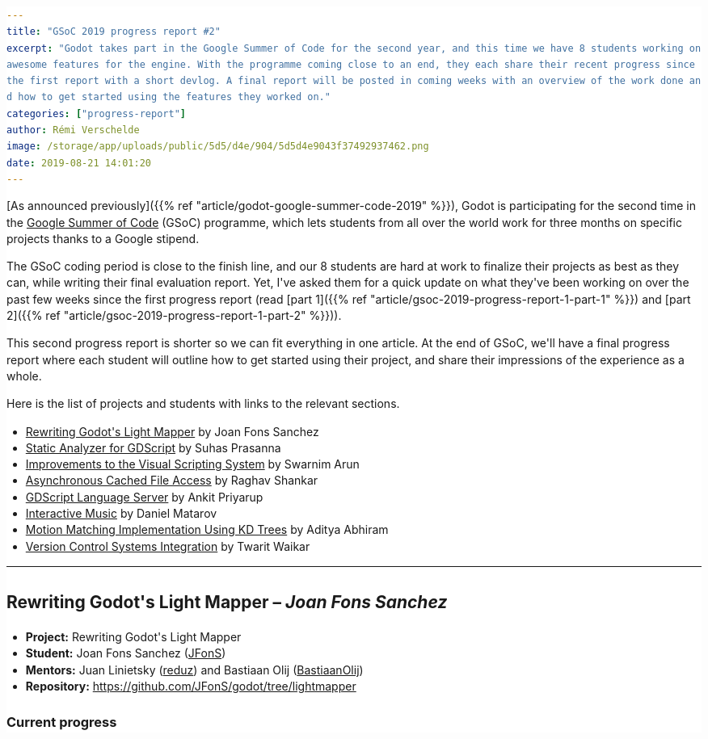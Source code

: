 ```yaml
---
title: "GSoC 2019 progress report #2"
excerpt: "Godot takes part in the Google Summer of Code for the second year, and this time we have 8 students working on awesome features for the engine. With the programme coming close to an end, they each share their recent progress since the first report with a short devlog. A final report will be posted in coming weeks with an overview of the work done and how to get started using the features they worked on."
categories: ["progress-report"]
author: Rémi Verschelde
image: /storage/app/uploads/public/5d5/d4e/904/5d5d4e9043f37492937462.png
date: 2019-08-21 14:01:20
---
```


[As announced previously]({{% ref "article/godot-google-summer-code-2019" %}}), Godot is participating for the second time in the [Google Summer of Code](https://summerofcode.withgoogle.com) (GSoC) programme, which lets students from all over the world work for three months on specific projects thanks to a Google stipend.

The GSoC coding period is close to the finish line, and our 8 students are hard at work to finalize their projects as best as they can, while writing their final evaluation report. Yet, I've asked them for a quick update on what they've been working on over the past few weeks since the first progress report (read [part 1]({{% ref "article/gsoc-2019-progress-report-1-part-1" %}}) and [part 2]({{% ref "article/gsoc-2019-progress-report-1-part-2" %}})).

This second progress report is shorter so we can fit everything in one article. At the end of GSoC, we'll have a final progress report where each student will outline how to get started using their project, and share their impressions of the experience as a whole.

Here is the list of projects and students with links to the relevant sections.

- <a href="#lightmapper">Rewriting Godot's Light Mapper</a> by Joan Fons Sanchez
- <a href="#static-analyzer">Static Analyzer for GDScript</a> by Suhas Prasanna
- <a href="#visual-scripting">Improvements to the Visual Scripting System</a> by Swarnim Arun
- <a href="#async-file-access">Asynchronous Cached File Access</a> by Raghav Shankar
- <a href="#gdscript-lsp">GDScript Language Server</a> by Ankit Priyarup
- <a href="#interactive-music">Interactive Music</a> by Daniel Matarov
- <a href="#motion-matching">Motion Matching Implementation Using KD Trees</a> by Aditya Abhiram
- <a href="#vcs-integration">Version Control Systems Integration</a> by Twarit Waikar

-----

<a id="lightmapper"></a>
## Rewriting Godot's Light Mapper – *Joan Fons Sanchez*

- **Project:** Rewriting Godot's Light Mapper
- **Student:** Joan Fons Sanchez ([JFonS](https://github.com/JFonS))
- **Mentors:** Juan Linietsky ([reduz](https://github.com/reduz)) and Bastiaan Olij ([BastiaanOlij](https://github.com/BastiaanOlij))
- **Repository:** https://github.com/JFonS/godot/tree/lightmapper

### Current progress
